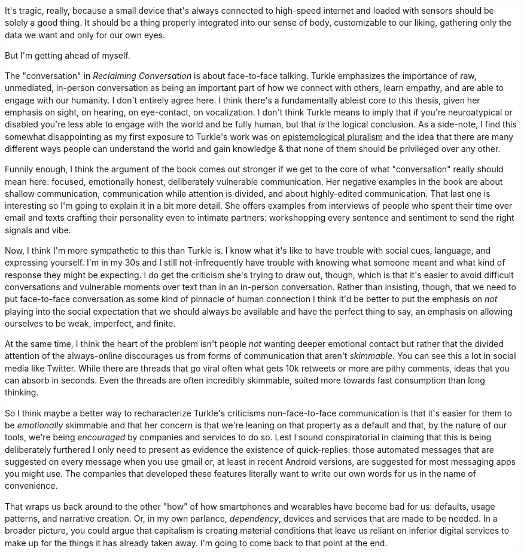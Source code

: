 It's tragic, really, because a small device that's always connected to high-speed internet and loaded with sensors should be solely a good thing. It should be a thing properly integrated into our sense of body, customizable to our liking, gathering only the data we want and only for our own eyes. 

But I'm getting ahead of myself.

The "conversation" in _Reclaiming Conversation_ is about face-to-face talking. Turkle emphasizes the importance of raw, unmediated, in-person conversation as being an important part of how we connect with others, learn empathy, and are able to engage with our humanity. I don't entirely agree here. I think there's a fundamentally ableist core to this thesis, given her emphasis on sight, on hearing, on eye-contact, on vocalization. I don't think Turkle means to imply that if you're neuroatypical or disabled you're less able to engage with the world and be fully human, but that _is_ the logical conclusion. As a side-note, I find this somewhat disappointing as my first exposure to Turkle's work was on [epistemological pluralism](http://clarissalittler.github.io/2020/06/08/epistemology.html) and the idea that there are many different ways people can understand the world and gain knowledge & that none of them should be privileged over any other. 

Funnily enough, I think the argument of the book comes out stronger if we get to the core of what "conversation" really should mean here: focused, emotionally honest, deliberately vulnerable communication. Her negative examples in the book are about shallow communication, communication while attention is divided, and about highly-edited communication. That last one is interesting so I'm going to explain it in a bit more detail. She offers examples from interviews of people who spent their time over email and texts crafting their personality even to intimate partners: workshopping every sentence and sentiment to send the right signals and vibe.

Now, I think I'm more sympathetic to this than Turkle is. I know what it's like to have trouble with social cues, language, and expressing yourself. I'm in my 30s and I still not-infrequently have trouble with knowing what someone meant and what kind of response they might be expecting. I do get the criticism she's trying to draw out, though, which is that it's easier to avoid difficult conversations and vulnerable moments over text than in an in-person conversation. Rather than insisting, though, that we need to put face-to-face conversation as some kind of pinnacle of human connection I think it'd be better to put the emphasis on _not_ playing into the social expectation that we should always be available and have the perfect thing to say, an emphasis on allowing ourselves to be weak, imperfect, and finite. 

At the same time, I think the heart of the problem isn't people _not_ wanting deeper emotional contact but rather that the divided attention of the always-online discourages us from forms of communication that aren't _skimmable_. You can see this a lot in social media like Twitter. While there are threads that go viral often what gets 10k retweets or more are pithy comments, ideas that you can absorb in seconds. Even the threads are often incredibly skimmable, suited more towards fast consumption than long thinking.

So I think maybe a better way to recharacterize Turkle's criticisms non-face-to-face communication is that it's easier for them to be _emotionally_ skimmable and that her concern is that we're leaning on that property as a default and that, by the nature of our tools, we're being _encouraged_ by companies and services to do so. Lest I sound conspiratorial in claiming that this is being deliberately furthered I only need to present as evidence the existence of quick-replies: those automated messages that are suggested on every message when you use gmail or, at least in recent Android versions, are suggested for most messaging apps you might use. The companies that developed these features literally want to write our own words for us in the name of convenience.

That wraps us back around to the other "how" of how smartphones and wearables have become bad for us: defaults, usage patterns, and narrative creation. Or, in my own parlance, _dependency_, devices and services that are made to be needed. In a broader picture, you could argue that capitalism is creating material conditions that leave us reliant on inferior digital services to make up for the things it has already taken away. I'm going to come back to that point at the end.
